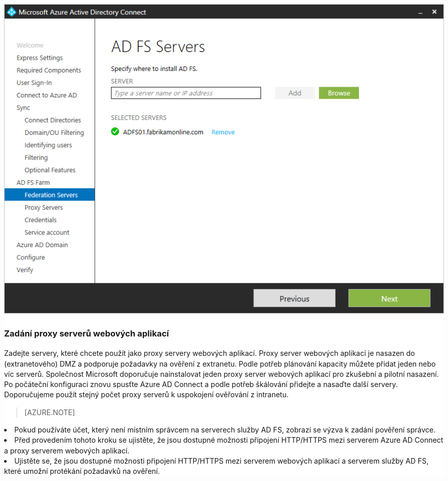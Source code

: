 ![Servery služby AD FS](./media/active-directory-aadconnect-get-started-custom/adfs2.png)

### Zadání proxy serverů webových aplikací
Zadejte servery, které chcete použít jako proxy servery webových aplikací. Proxy server webových aplikací je nasazen do (extranetového) DMZ a podporuje požadavky na ověření z extranetu. Podle potřeb plánování kapacity můžete přidat jeden nebo víc serverů. Společnost Microsoft doporučuje nainstalovat jeden proxy server webových aplikací pro zkušební a pilotní nasazení. Po počáteční konfiguraci znovu spusťte Azure AD Connect a podle potřeb škálování přidejte a nasaďte další servery. Doporučujeme použít stejný počet proxy serverů k uspokojení ověřování z intranetu.

>[AZURE.NOTE]
<li> Pokud používáte účet, který není místním správcem na serverech služby AD FS, zobrazí se výzva k zadání pověření správce.</li>
<li> Před provedením tohoto kroku se ujistěte, že jsou dostupné možnosti připojení HTTP/HTTPS mezi serverem Azure AD Connect a proxy serverem webových aplikací.</li>
<li> Ujistěte se, že jsou dostupné možnosti připojení HTTP/HTTPS mezi serverem webových aplikací a serverem služby AD FS, které umožní protékání požadavků na ověření.</li>
